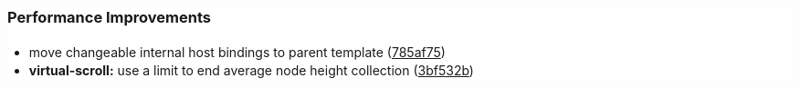 
### Performance Improvements

* move changeable internal host bindings to parent template ([785af75](https://github.com/e-cloud/ngx-tree/commit/785af75))
* **virtual-scroll:** use a limit to end average node height collection ([3bf532b](https://github.com/e-cloud/ngx-tree/commit/3bf532b))
